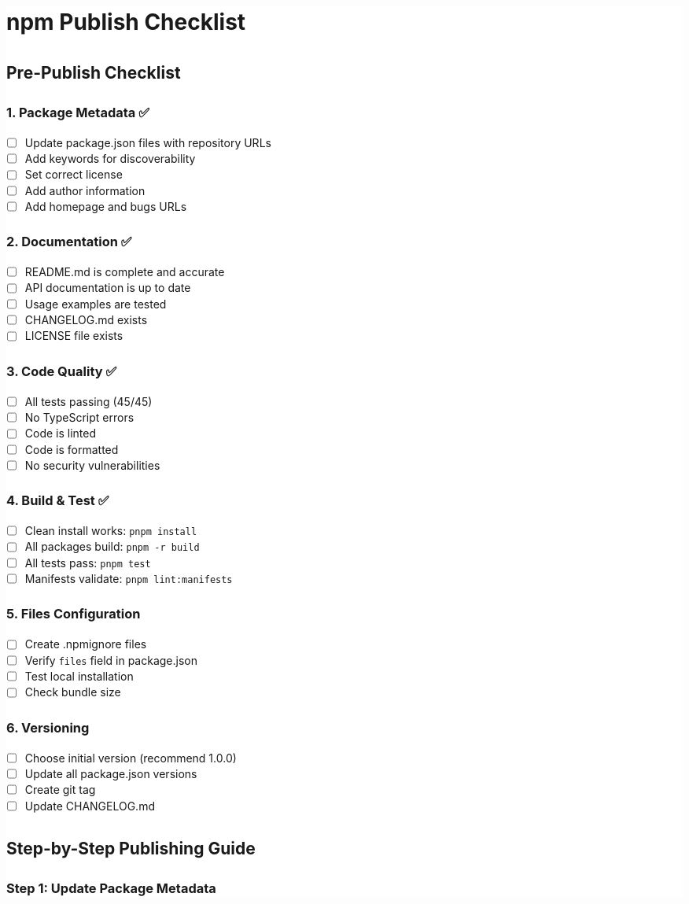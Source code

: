 # npm Publish Checklist

## Pre-Publish Checklist

### 1. Package Metadata ✅
- [ ] Update package.json files with repository URLs
- [ ] Add keywords for discoverability
- [ ] Set correct license
- [ ] Add author information
- [ ] Add homepage and bugs URLs

### 2. Documentation ✅
- [ ] README.md is complete and accurate
- [ ] API documentation is up to date
- [ ] Usage examples are tested
- [ ] CHANGELOG.md exists
- [ ] LICENSE file exists

### 3. Code Quality ✅
- [ ] All tests passing (45/45)
- [ ] No TypeScript errors
- [ ] Code is linted
- [ ] Code is formatted
- [ ] No security vulnerabilities

### 4. Build & Test ✅
- [ ] Clean install works: `pnpm install`
- [ ] All packages build: `pnpm -r build`
- [ ] All tests pass: `pnpm test`
- [ ] Manifests validate: `pnpm lint:manifests`

### 5. Files Configuration
- [ ] Create .npmignore files
- [ ] Verify `files` field in package.json
- [ ] Test local installation
- [ ] Check bundle size

### 6. Versioning
- [ ] Choose initial version (recommend 1.0.0)
- [ ] Update all package.json versions
- [ ] Create git tag
- [ ] Update CHANGELOG.md

## Step-by-Step Publishing Guide

### Step 1: Update Package Metadata
